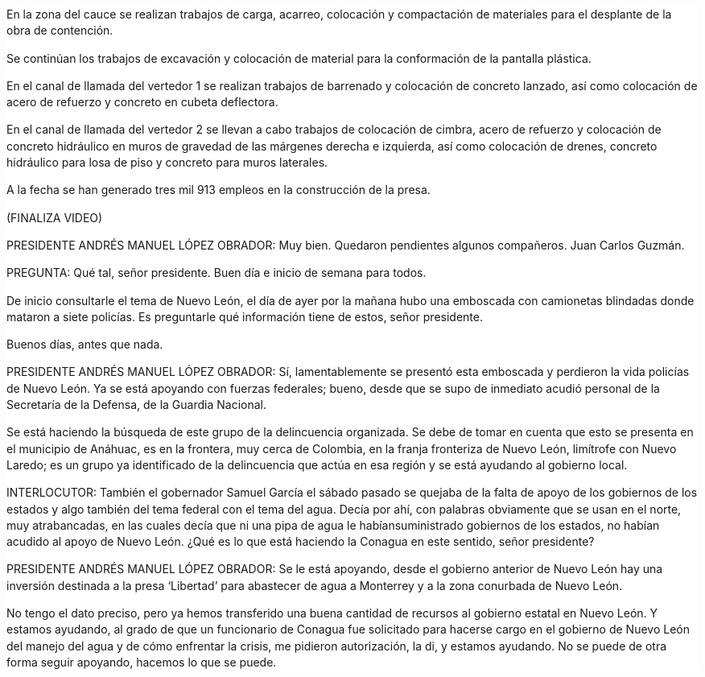 En la zona del cauce se realizan trabajos de carga, acarreo, colocación y
compactación de materiales para el desplante de la obra de contención.

Se continúan los trabajos de excavación y colocación de material para la
conformación de la pantalla plástica.

En el canal de llamada del vertedor 1 se realizan trabajos de barrenado y
colocación de concreto lanzado, así como colocación de acero de refuerzo y
concreto en cubeta deflectora.

En el canal de llamada del vertedor 2 se llevan a cabo trabajos de colocación
de cimbra, acero de refuerzo y colocación de concreto hidráulico en muros de
gravedad de las márgenes derecha e izquierda, así como colocación de drenes,
concreto hidráulico para losa de piso y concreto para muros laterales.

A la fecha se han generado tres mil 913 empleos en la construcción de la
presa.

(FINALIZA VIDEO)

PRESIDENTE ANDRÉS MANUEL LÓPEZ OBRADOR: Muy bien. Quedaron pendientes algunos
compañeros. Juan Carlos Guzmán.

PREGUNTA: Qué tal, señor presidente. Buen día e inicio de semana para todos.

De inicio consultarle el tema de Nuevo León, el día de ayer por la mañana hubo
una emboscada con camionetas blindadas donde mataron a siete policías. Es
preguntarle qué información tiene de estos, señor presidente.

Buenos días, antes que nada.

PRESIDENTE ANDRÉS MANUEL LÓPEZ OBRADOR: Sí, lamentablemente se presentó esta
emboscada y perdieron la vida policías de Nuevo León. Ya se está apoyando con
fuerzas federales; bueno, desde que se supo de inmediato acudió personal de la
Secretaría de la Defensa, de la Guardia Nacional.

Se está haciendo la búsqueda de este grupo de la delincuencia organizada. Se
debe de tomar en cuenta que esto se presenta en el municipio de Anáhuac, es en
la frontera, muy cerca de Colombia, en la franja fronteriza de Nuevo León,
limítrofe con Nuevo Laredo; es un grupo ya identificado de la delincuencia que
actúa en esa región y se está ayudando al gobierno local.

INTERLOCUTOR: También el gobernador Samuel García el sábado pasado se quejaba
de la falta de apoyo de los gobiernos de los estados y algo también del tema
federal con el tema del agua. Decía por ahí, con palabras obviamente que se
usan en el norte, muy atrabancadas, en las cuales decía que ni una pipa de
agua le habíansuministrado gobiernos de los estados, no habían acudido al
apoyo de Nuevo León. ¿Qué es lo que está haciendo la Conagua en este sentido,
señor presidente?

PRESIDENTE ANDRÉS MANUEL LÓPEZ OBRADOR: Se le está apoyando, desde el gobierno
anterior de Nuevo León hay una inversión destinada a la presa ‘Libertad’ para
abastecer de agua a Monterrey y a la zona conurbada de Nuevo León.

No tengo el dato preciso, pero ya hemos transferido una buena cantidad de
recursos al gobierno estatal en Nuevo León. Y estamos ayudando, al grado de
que un funcionario de Conagua fue solicitado para hacerse cargo en el gobierno
de Nuevo León del manejo del agua y de cómo enfrentar la crisis, me pidieron
autorización, la di, y estamos ayudando. No se puede de otra forma seguir
apoyando, hacemos lo que se puede.
